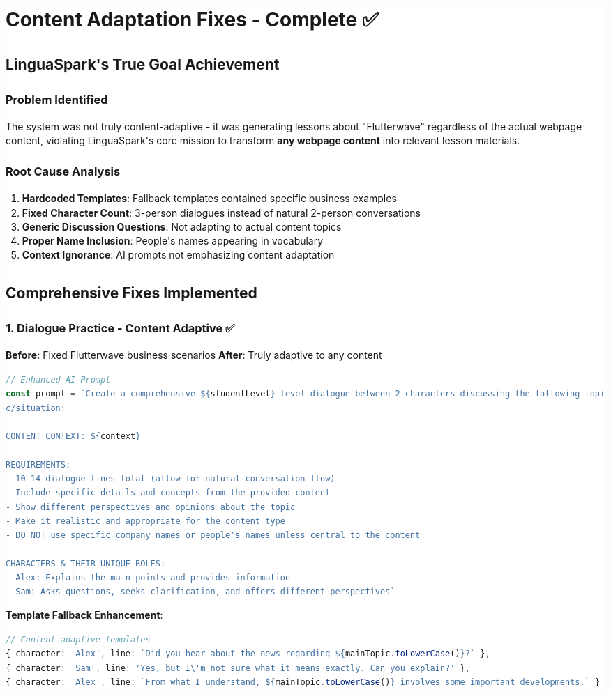 # Content Adaptation Fixes - Complete ✅

## LinguaSpark's True Goal Achievement

### **Problem Identified**
The system was not truly content-adaptive - it was generating lessons about "Flutterwave" regardless of the actual webpage content, violating LinguaSpark's core mission to transform **any webpage content** into relevant lesson materials.

### **Root Cause Analysis**
1. **Hardcoded Templates**: Fallback templates contained specific business examples
2. **Fixed Character Count**: 3-person dialogues instead of natural 2-person conversations
3. **Generic Discussion Questions**: Not adapting to actual content topics
4. **Proper Name Inclusion**: People's names appearing in vocabulary
5. **Context Ignorance**: AI prompts not emphasizing content adaptation

## **Comprehensive Fixes Implemented**

### 1. **Dialogue Practice - Content Adaptive** ✅
**Before**: Fixed Flutterwave business scenarios
**After**: Truly adaptive to any content

```typescript
// Enhanced AI Prompt
const prompt = `Create a comprehensive ${studentLevel} level dialogue between 2 characters discussing the following topic/situation:

CONTENT CONTEXT: ${context}

REQUIREMENTS:
- 10-14 dialogue lines total (allow for natural conversation flow)
- Include specific details and concepts from the provided content
- Show different perspectives and opinions about the topic
- Make it realistic and appropriate for the content type
- DO NOT use specific company names or people's names unless central to the content

CHARACTERS & THEIR UNIQUE ROLES:
- Alex: Explains the main points and provides information
- Sam: Asks questions, seeks clarification, and offers different perspectives`
```

**Template Fallback Enhancement**:
```typescript
// Content-adaptive templates
{ character: 'Alex', line: `Did you hear about the news regarding ${mainTopic.toLowerCase()}?` },
{ character: 'Sam', line: 'Yes, but I\'m not sure what it means exactly. Can you explain?' },
{ character: 'Alex', line: `From what I understand, ${mainTopic.toLowerCase()} involves some important developments.` }
```
